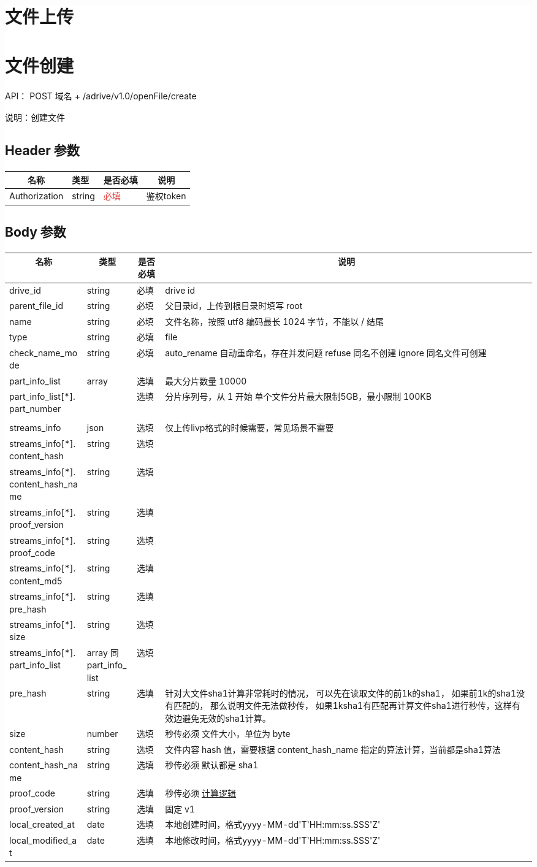 
# 文件上传

# 文件创建
API： POST 域名 + /adrive/v1.0/openFile/create

说明：创建文件

## Header 参数
| 名称 | 类型 | 是否必填 | 说明 |
| --- | :--- | :--- | --- |
| Authorization | string | <font style="color:#e03e3e;">必填</font> | 鉴权token |


## Body 参数
| **名称** | **类型** | **是否必填** | **说明** |
| --- | --- | --- | --- |
| drive_id | string | 必填 | drive id |
| parent_file_id | string | 必填 | 父目录id，上传到根目录时填写 root |
| name | string | 必填 | 文件名称，按照 utf8 编码最长 1024 字节，不能以 / 结尾 |
| type | string | 必填 | file | folder |
| check_name_mode | string | 必填 | auto_rename 自动重命名，存在并发问题      refuse 同名不创建      ignore 同名文件可创建 |
| part_info_list | array | 选填 | 最大分片数量 10000  |
| part_info_list[*].part_number | | 选填 | 分片序列号，从 1 开始      单个文件分片最大限制5GB，最小限制 100KB |
| | | | |
| streams_info | json | 选填 | 仅上传livp格式的时候需要，常见场景不需要 |
| streams_info[*].content_hash | string | 选填 | |
| streams_info[*].content_hash_name | string | 选填 | |
| streams_info[*].proof_version | string | 选填 | |
| streams_info[*].proof_code | string | 选填 | |
| streams_info[*].content_md5 | string | 选填 | |
| streams_info[*].pre_hash | string | 选填 | |
| streams_info[*].size | string | 选填 | |
| streams_info[*].part_info_list | array      同part_info_list | 选填 | |
| pre_hash | string | 选填 | 针对大文件sha1计算非常耗时的情况， 可以先在读取文件的前1k的sha1， 如果前1k的sha1没有匹配的， 那么说明文件无法做秒传， 如果1ksha1有匹配再计算文件sha1进行秒传，这样有效边避免无效的sha1计算。 |
| size | number | 选填 | 秒传必须   文件大小，单位为 byte |
| content_hash | string | 选填 | 文件内容 hash 值，需要根据 content_hash_name 指定的算法计算，当前都是sha1算法 |
| content_hash_name | string | 选填 | 秒传必须      默认都是 sha1 |
| proof_code | string | 选填 | 秒传必须 [计算逻辑](#hwSW3) |
| proof_version | string | 选填 | 固定 v1 |
| local_created_at  | date | 选填 | 本地创建时间，格式yyyy-MM-dd'T'HH:mm:ss.SSS'Z'  |
| local_modified_at  | date | 选填 | 本地修改时间，格式yyyy-MM-dd'T'HH:mm:ss.SSS'Z'  |
